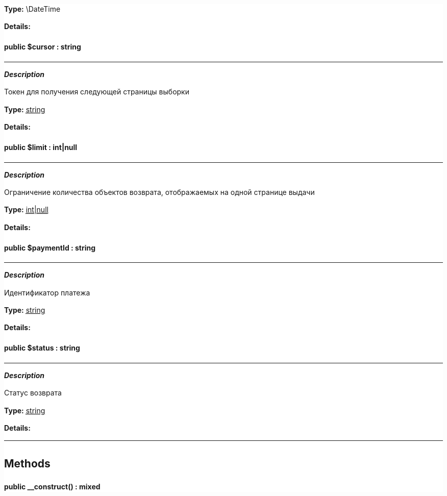 **Type:** \DateTime

**Details:**


<a name="property_cursor"></a>
#### public $cursor : string
---
***Description***

Токен для получения следующей страницы выборки

**Type:** <a href="../string"><abbr title="string">string</abbr></a>

**Details:**


<a name="property_limit"></a>
#### public $limit : int|null
---
***Description***

Ограничение количества объектов возврата, отображаемых на одной странице выдачи

**Type:** <a href="../int|null"><abbr title="int|null">int|null</abbr></a>

**Details:**


<a name="property_paymentId"></a>
#### public $paymentId : string
---
***Description***

Идентификатор платежа

**Type:** <a href="../string"><abbr title="string">string</abbr></a>

**Details:**


<a name="property_status"></a>
#### public $status : string
---
***Description***

Статус возврата

**Type:** <a href="../string"><abbr title="string">string</abbr></a>

**Details:**



---
## Methods
<a name="method___construct" class="anchor"></a>
#### public __construct() : mixed
